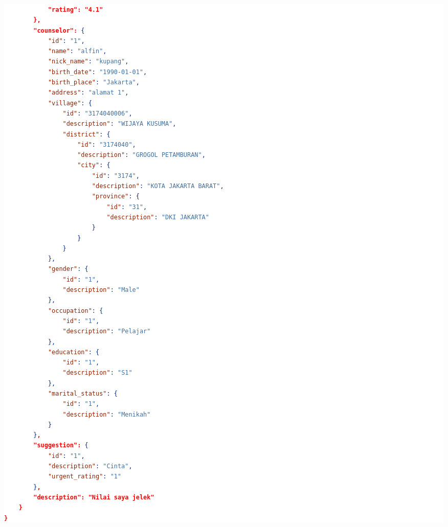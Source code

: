 ```json
			"rating": "4.1"
		},
		"counselor": {
			"id": "1",
			"name": "alfin",
			"nick_name": "kupang",
			"birth_date": "1990-01-01",
			"birth_place": "Jakarta",
			"address": "alamat 1",
			"village": {
				"id": "3174040006",
				"description": "WIJAYA KUSUMA",
				"district": {
					"id": "3174040",
					"description": "GROGOL PETAMBURAN",
					"city": {
						"id": "3174",
						"description": "KOTA JAKARTA BARAT",
						"province": {
							"id": "31",
							"description": "DKI JAKARTA"
						}
					}
				}
			},
			"gender": {
				"id": "1",
				"description": "Male"
			},
			"occupation": {
				"id": "1",
				"description": "Pelajar"
			},
			"education": {
				"id": "1",
				"description": "S1"
			},
			"marital_status": {
				"id": "1",
				"description": "Menikah"
			}
		},
		"suggestion": {
			"id": "1",
			"description": "Cinta",
			"urgent_rating": "1"
		},
		"description": "Nilai saya jelek"
	}
}
```
